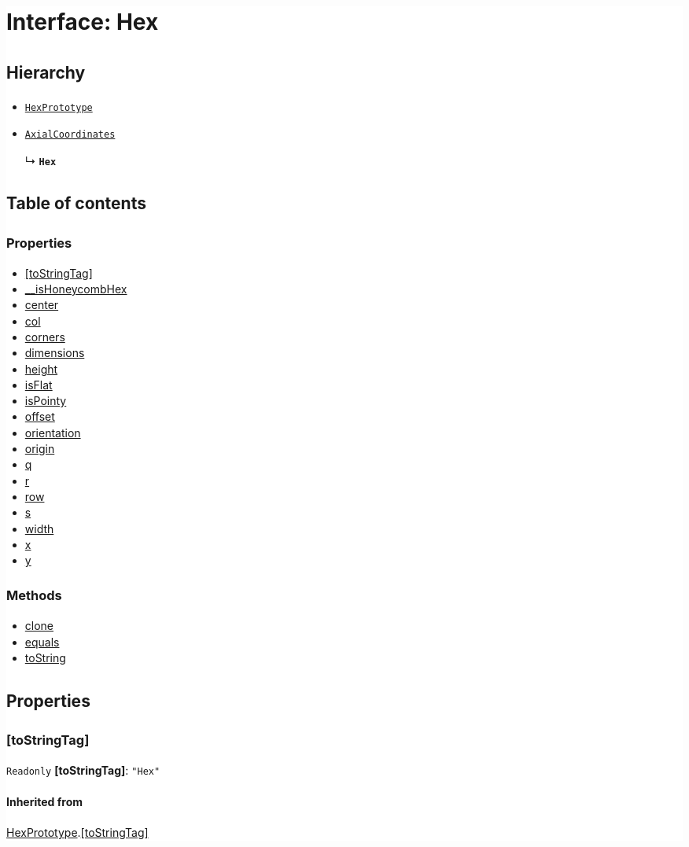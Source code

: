 # Interface: Hex

## Hierarchy

- [`HexPrototype`](HexPrototype.md)

- [`AxialCoordinates`](AxialCoordinates.md)

  ↳ **`Hex`**

## Table of contents

### Properties

- [[toStringTag]](Hex.md#[toStringTag])
- [\_\_isHoneycombHex](Hex.md#__isHoneycombHex)
- [center](Hex.md#center)
- [col](Hex.md#col)
- [corners](Hex.md#corners)
- [dimensions](Hex.md#dimensions)
- [height](Hex.md#height)
- [isFlat](Hex.md#isFlat)
- [isPointy](Hex.md#isPointy)
- [offset](Hex.md#offset)
- [orientation](Hex.md#orientation)
- [origin](Hex.md#origin)
- [q](Hex.md#q)
- [r](Hex.md#r)
- [row](Hex.md#row)
- [s](Hex.md#s)
- [width](Hex.md#width)
- [x](Hex.md#x)
- [y](Hex.md#y)

### Methods

- [clone](Hex.md#clone)
- [equals](Hex.md#equals)
- [toString](Hex.md#toString)

## Properties

### <a id="[toStringTag]" name="[toStringTag]"></a> [toStringTag]

 `Readonly` **[toStringTag]**: ``"Hex"``

#### Inherited from

[HexPrototype](HexPrototype.md).[[toStringTag]](HexPrototype.md#[toStringTag])
